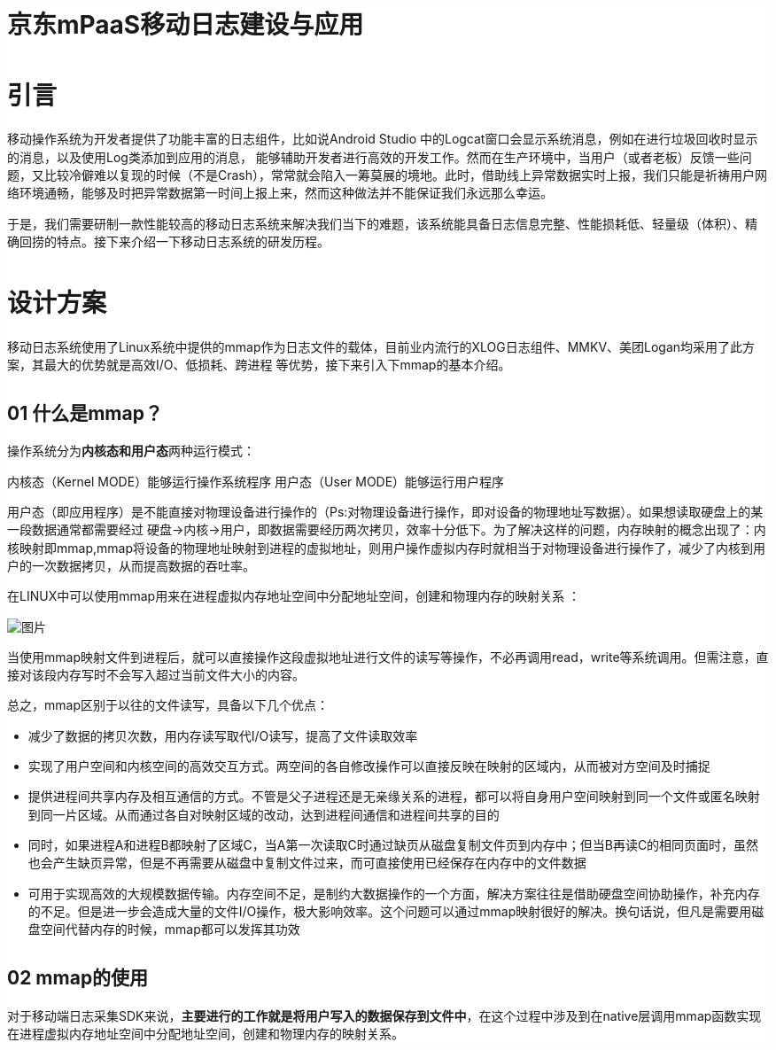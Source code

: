# 京东mPaaS移动日志建设与应用




# 引言
移动操作系统为开发者提供了功能丰富的日志组件，比如说Android Studio 中的Logcat窗口会显示系统消息，例如在进行垃圾回收时显示的消息，以及使用Log类添加到应用的消息， 能够辅助开发者进行高效的开发工作。然而在生产环境中，当用户（或者老板）反馈一些问题，又比较冷僻难以复现的时候（不是Crash），常常就会陷入一筹莫展的境地。此时，借助线上异常数据实时上报，我们只能是祈祷用户网络环境通畅，能够及时把异常数据第一时间上报上来，然而这种做法并不能保证我们永远那么幸运。 

于是，我们需要研制一款性能较高的移动日志系统来解决我们当下的难题，该系统能具备日志信息完整、性能损耗低、轻量级（体积）、精确回捞的特点。接下来介绍一下移动日志系统的研发历程。



# 设计方案
移动日志系统使用了Linux系统中提供的mmap作为日志文件的载体，目前业内流行的XLOG日志组件、MMKV、美团Logan均采用了此方案，其最大的优势就是高效I/O、低损耗、跨进程 等优势，接下来引入下mmap的基本介绍。



## 01 什么是mmap？

操作系统分为**内核态和用户态**两种运行模式：

内核态（Kernel MODE）能够运行操作系统程序 用户态（User MODE）能够运行用户程序

用户态（即应用程序）是不能直接对物理设备进行操作的（Ps:对物理设备进行操作，即对设备的物理地址写数据）。如果想读取硬盘上的某一段数据通常都需要经过 硬盘->内核->用户，即数据需要经历两次拷贝，效率十分低下。为了解决这样的问题，内存映射的概念出现了：内核映射即mmap,mmap将设备的物理地址映射到进程的虚拟地址，则用户操作虚拟内存时就相当于对物理设备进行操作了，减少了内核到用户的一次数据拷贝，从而提高数据的吞吐率。

在LINUX中可以使用mmap用来在进程虚拟内存地址空间中分配地址空间，创建和物理内存的映射关系 ：

  

![图片](http://wupan.dns.army:5000/wupan/Typora-Picgo-Gitee/raw/branch/master/img/20210727095104)



当使用mmap映射文件到进程后，就可以直接操作这段虚拟地址进行文件的读写等操作，不必再调用read，write等系统调用。但需注意，直接对该段内存写时不会写入超过当前文件大小的内容。

总之，mmap区别于以往的文件读写，具备以下几个优点：

- 减少了数据的拷贝次数，用内存读写取代I/O读写，提高了文件读取效率

- 实现了用户空间和内核空间的高效交互方式。两空间的各自修改操作可以直接反映在映射的区域内，从而被对方空间及时捕捉

- 提供进程间共享内存及相互通信的方式。不管是父子进程还是无亲缘关系的进程，都可以将自身用户空间映射到同一个文件或匿名映射到同一片区域。从而通过各自对映射区域的改动，达到进程间通信和进程间共享的目的

- 同时，如果进程A和进程B都映射了区域C，当A第一次读取C时通过缺页从磁盘复制文件页到内存中；但当B再读C的相同页面时，虽然也会产生缺页异常，但是不再需要从磁盘中复制文件过来，而可直接使用已经保存在内存中的文件数据

- 可用于实现高效的大规模数据传输。内存空间不足，是制约大数据操作的一个方面，解决方案往往是借助硬盘空间协助操作，补充内存的不足。但是进一步会造成大量的文件I/O操作，极大影响效率。这个问题可以通过mmap映射很好的解决。换句话说，但凡是需要用磁盘空间代替内存的时候，mmap都可以发挥其功效

  

## 02 mmap的使用
对于移动端日志采集SDK来说，**主要进行的工作就是将用户写入的数据保存到文件中**，在这个过程中涉及到在native层调用mmap函数实现在进程虚拟内存地址空间中分配地址空间，创建和物理内存的映射关系。
